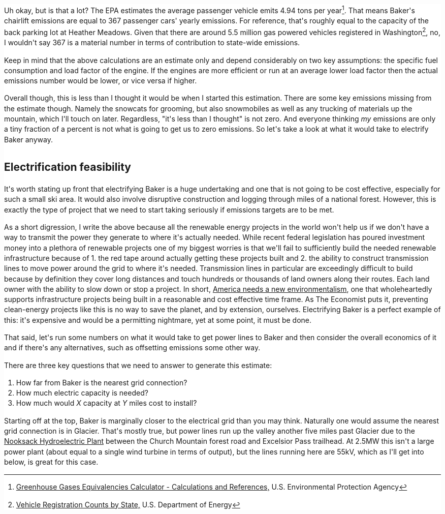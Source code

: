 Uh okay, but is that a lot? The EPA estimates the average passenger vehicle emits 4.94 tons per year[^4]. That means Baker's chairlift emissions are equal to 367 passenger cars' yearly emissions. For reference, that's roughly equal to the capacity of the back parking lot at Heather Meadows. Given that there are around 5.5 million gas powered vehicles registered in Washington[^5], no, I wouldn't say 367 is a material number in terms of contribution to state-wide emissions.

Keep in mind that the above calculations are an estimate only and depend considerably on two key assumptions: the specific fuel consumption and load factor of the engine. If the engines are more efficient or run at an average lower load factor then the actual emissions number would be lower, or vice versa if higher.

Overall though, this is less than I thought it would be when I started this estimation. There are some key emissions missing from the estimate though. Namely the snowcats for grooming, but also snowmobiles as well as any trucking of materials up the mountain, which I'll touch on later. Regardless, "it's less than I thought" is not zero. And everyone thinking *my* emissions are only a tiny fraction of a percent is not what is going to get us to zero emissions. So let's take a look at what it would take to electrify Baker anyway.

## <a name="electrification"></a>Electrification feasibility

It's worth stating up front that electrifying Baker is a huge undertaking and one that is not going to be cost effective, especially for such a small ski area. It would also involve disruptive construction and logging through miles of a national forest. However, this is exactly the type of project that we need to start taking seriously if emissions targets are to be met.

As a short digression, I write the above because all the renewable energy projects in the world won't help us if we don't have a way to transmit the power they generate to where it's actually needed. While recent federal legislation has poured investment money into a plethora of renewable projects one of my biggest worries is that we'll fail to sufficiently build the needed renewable infrastructure because of 1. the red tape around actually getting these projects built and 2. the ability to construct transmission lines to move power around the grid to where it's needed. Transmission lines in particular are exceedingly difficult to build because by definition they cover long distances and touch hundreds or thousands of land owners along their routes. Each land owner with the ability to slow down or stop a project. In short, [America needs a new environmentalism](https://www.economist.com/united-states/2023/01/29/america-needs-a-new-environmentalism), one that wholeheartedly supports infrastructure projects being built in a reasonable and cost effective time frame. As The Economist puts it, preventing clean-energy projects like this is no way to save the planet, and by extension, ourselves. Electrifying Baker is a perfect example of this: it's expensive and would be a permitting nightmare, yet at some point, it must be done.

That said, let's run some numbers on what it would take to get power lines to Baker and then consider the overall economics of it and if there's any alternatives, such as offsetting emissions some other way.

There are three key questions that we need to answer to generate this estimate:

1. How far from Baker is the nearest grid connection?
2. How much electric capacity is needed?
3. How much would *X* capacity at *Y* miles cost to install?

Starting off at the top, Baker is marginally closer to the electrical grid than you may think. Naturally one would assume the nearest grid connection is in Glacier. That's mostly true, but power lines run up the valley another five miles past Glacier due to the [Nooksack Hydroelectric Plant](https://www.eia.gov/electricity/data/browser/#/plant/58696) between the Church Mountain forest road and Excelsior Pass trailhead. At 2.5MW this isn't a large power plant (about equal to a single wind turbine in terms of output), but the lines running here are 55kV, which as I'll get into below, is great for this case.


[^1]: Klanfar, Mario & Korman, Tomislav & Kujundžić, Trpimir. (2016). [Fuel consumption and engine load factors of equipment in quarrying of crushed stone.](https://www.researchgate.net/publication/296573614_Fuel_consumption_and_engine_load_factors_of_equipment_in_quarrying_of_crushed_stone) Tehnicki Vjesnik. 23. 163-169. 10.17559/TV-20141027115647.
[^2]: Saber, H. A., Al-Barwari, R. R. I., & Talabany, Z. J. (2013). [Effect of ambient air temperature on specific fuel consumption of naturally aspirated diesel engine.](https://www.google.com/books/edition/JOURNAL_OF_SCIENCE_AND_ENGINEERING/9cboAQAAQBAJ) Journal of science and engineering, 1(1), 1-7.
[^3]: [Carbon Dioxide Emissions Coefficients,](https://www.eia.gov/environment/emissions/co2_vol_mass.php) U.S. Energy Information Administration
[^4]: [Greenhouse Gases Equivalencies Calculator - Calculations and References,](https://www.epa.gov/energy/greenhouse-gases-equivalencies-calculator-calculations-and-references) U.S. Environmental Protection Agency
[^5]: [Vehicle Registration Counts by State,](https://afdc.energy.gov/vehicle-registration) U.S. Department of Energy
[^6]: [Underground Electric Transmission Lines,](/assets/images/2023/08/underground_electric_transmission_lines.pdf) Public Service Commission of Wisconsin. (2011)
[^7]: [Terrapass](https://terrapass.com/product/personal-carbon-offset-grouped/)
[^8]: [Transmission Cost Estimation Guide,](https://cdn.misoenergy.org/20200211%20PSC%20Item%2005c%20Cost%20Estimation%20Guide%20for%20MTEP20%20DRAFT%20Redline425617.pdf) MISO Energy
[^9]: [Washington Forest Ecosystem Carbon Inventory: 2002-2016,](https://www.dnr.wa.gov/publications/em_wa_carbon_inventory_final_111220.pdf) Washington Department of Natural Resources.